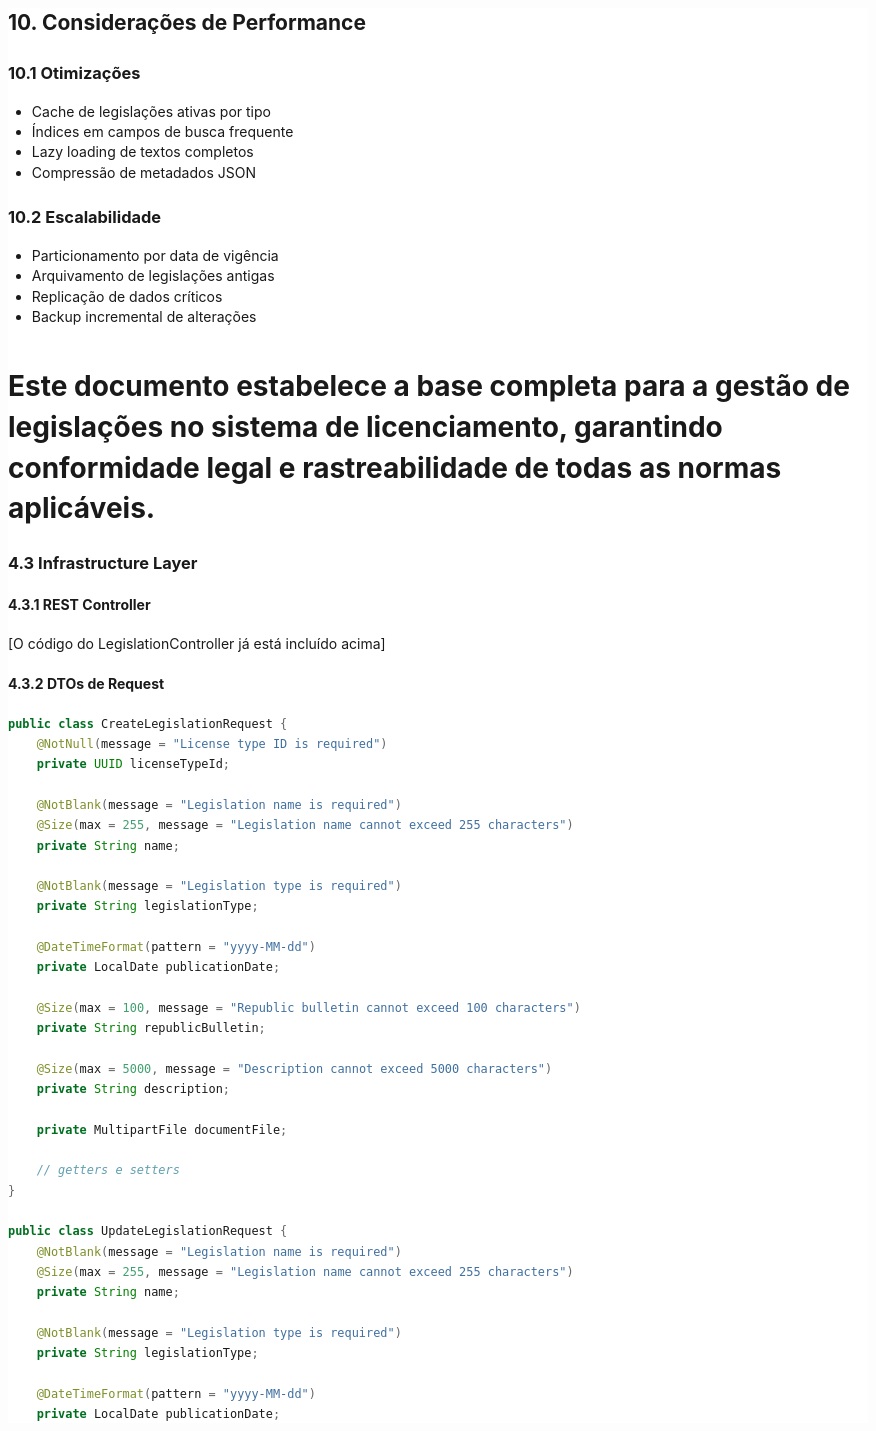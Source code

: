 
## 10. Considerações de Performance

### 10.1 Otimizações
- Cache de legislações ativas por tipo
- Índices em campos de busca frequente
- Lazy loading de textos completos
- Compressão de metadados JSON

### 10.2 Escalabilidade
- Particionamento por data de vigência
- Arquivamento de legislações antigas
- Replicação de dados críticos
- Backup incremental de alterações

Este documento estabelece a base completa para a gestão de legislações no sistema de licenciamento, garantindo conformidade legal e rastreabilidade de todas as normas aplicáveis.
=======
### 4.3 Infrastructure Layer

#### 4.3.1 REST Controller

\[O código do LegislationController já está incluído acima]

#### 4.3.2 DTOs de Request

```java
public class CreateLegislationRequest {
    @NotNull(message = "License type ID is required")
    private UUID licenseTypeId;

    @NotBlank(message = "Legislation name is required")
    @Size(max = 255, message = "Legislation name cannot exceed 255 characters")
    private String name;

    @NotBlank(message = "Legislation type is required")
    private String legislationType;

    @DateTimeFormat(pattern = "yyyy-MM-dd")
    private LocalDate publicationDate;

    @Size(max = 100, message = "Republic bulletin cannot exceed 100 characters")
    private String republicBulletin;

    @Size(max = 5000, message = "Description cannot exceed 5000 characters")
    private String description;

    private MultipartFile documentFile;

    // getters e setters
}

public class UpdateLegislationRequest {
    @NotBlank(message = "Legislation name is required")
    @Size(max = 255, message = "Legislation name cannot exceed 255 characters")
    private String name;

    @NotBlank(message = "Legislation type is required")
    private String legislationType;

    @DateTimeFormat(pattern = "yyyy-MM-dd")
    private LocalDate publicationDate;

```